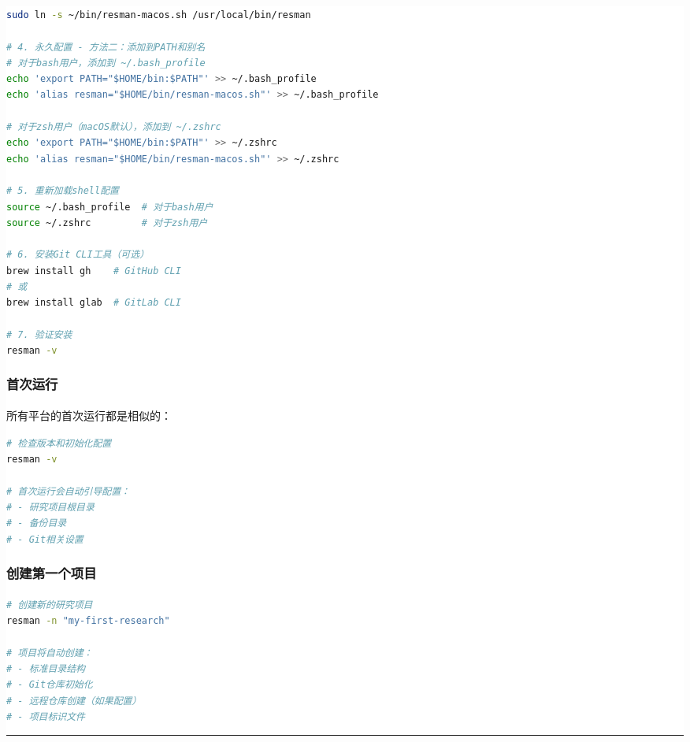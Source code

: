 ```bash
sudo ln -s ~/bin/resman-macos.sh /usr/local/bin/resman

# 4. 永久配置 - 方法二：添加到PATH和别名
# 对于bash用户，添加到 ~/.bash_profile
echo 'export PATH="$HOME/bin:$PATH"' >> ~/.bash_profile
echo 'alias resman="$HOME/bin/resman-macos.sh"' >> ~/.bash_profile

# 对于zsh用户（macOS默认），添加到 ~/.zshrc
echo 'export PATH="$HOME/bin:$PATH"' >> ~/.zshrc
echo 'alias resman="$HOME/bin/resman-macos.sh"' >> ~/.zshrc

# 5. 重新加载shell配置
source ~/.bash_profile  # 对于bash用户
source ~/.zshrc         # 对于zsh用户

# 6. 安装Git CLI工具（可选）
brew install gh    # GitHub CLI
# 或
brew install glab  # GitLab CLI

# 7. 验证安装
resman -v
```

### 首次运行

所有平台的首次运行都是相似的：

```bash
# 检查版本和初始化配置
resman -v

# 首次运行会自动引导配置：
# - 研究项目根目录
# - 备份目录
# - Git相关设置
```

### 创建第一个项目

```bash
# 创建新的研究项目
resman -n "my-first-research"

# 项目将自动创建：
# - 标准目录结构
# - Git仓库初始化
# - 远程仓库创建（如果配置）
# - 项目标识文件
```

---
